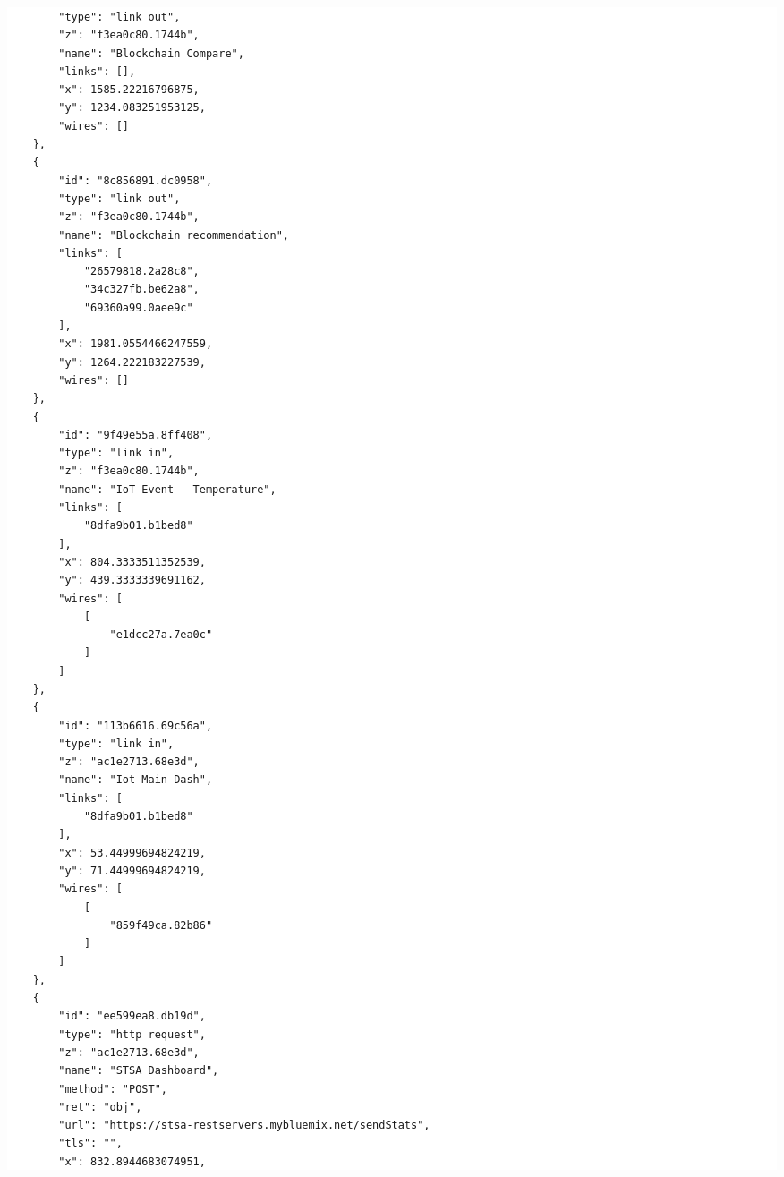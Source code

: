             "type": "link out",
            "z": "f3ea0c80.1744b",
            "name": "Blockchain Compare",
            "links": [],
            "x": 1585.22216796875,
            "y": 1234.083251953125,
            "wires": []
        },
        {
            "id": "8c856891.dc0958",
            "type": "link out",
            "z": "f3ea0c80.1744b",
            "name": "Blockchain recommendation",
            "links": [
                "26579818.2a28c8",
                "34c327fb.be62a8",
                "69360a99.0aee9c"
            ],
            "x": 1981.0554466247559,
            "y": 1264.222183227539,
            "wires": []
        },
        {
            "id": "9f49e55a.8ff408",
            "type": "link in",
            "z": "f3ea0c80.1744b",
            "name": "IoT Event - Temperature",
            "links": [
                "8dfa9b01.b1bed8"
            ],
            "x": 804.3333511352539,
            "y": 439.3333339691162,
            "wires": [
                [
                    "e1dcc27a.7ea0c"
                ]
            ]
        },
        {
            "id": "113b6616.69c56a",
            "type": "link in",
            "z": "ac1e2713.68e3d",
            "name": "Iot Main Dash",
            "links": [
                "8dfa9b01.b1bed8"
            ],
            "x": 53.44999694824219,
            "y": 71.44999694824219,
            "wires": [
                [
                    "859f49ca.82b86"
                ]
            ]
        },
        {
            "id": "ee599ea8.db19d",
            "type": "http request",
            "z": "ac1e2713.68e3d",
            "name": "STSA Dashboard",
            "method": "POST",
            "ret": "obj",
            "url": "https://stsa-restservers.mybluemix.net/sendStats",
            "tls": "",
            "x": 832.8944683074951,